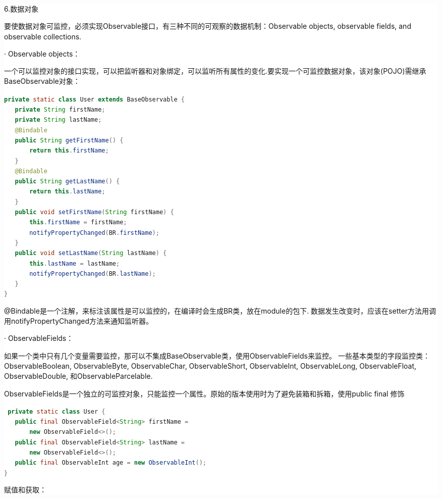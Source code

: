 6.数据对象

要使数据对象可监控，必须实现Observable接口，有三种不同的可观察的数据机制：Observable objects, observable fields, and observable collections.


· Observable objects：

一个可以监控对象的接口实现，可以把监听器和对象绑定，可以监听所有属性的变化.要实现一个可监控数据对象，该对象(POJO)需继承BaseObservable对象：

```java
private static class User extends BaseObservable {
   private String firstName;
   private String lastName;
   @Bindable
   public String getFirstName() {
       return this.firstName;
   }
   @Bindable
   public String getLastName() {
       return this.lastName;
   }
   public void setFirstName(String firstName) {
       this.firstName = firstName;
       notifyPropertyChanged(BR.firstName);
   }
   public void setLastName(String lastName) {
       this.lastName = lastName;
       notifyPropertyChanged(BR.lastName);
   }
}
```
@Bindable是一个注解，来标注该属性是可以监控的，在编译时会生成BR类，放在module的包下.
数据发生改变时，应该在setter方法用调用notifyPropertyChanged方法来通知监听器。


· ObservableFields：

 如果一个类中只有几个变量需要监控，那可以不集成BaseObservable类，使用ObservableFields来监控。
 一些基本类型的字段监控类： ObservableBoolean, ObservableByte, ObservableChar, ObservableShort, ObservableInt, ObservableLong, ObservableFloat, ObservableDouble, 和ObservableParcelable.

 ObservableFields是一个独立的可监控对象，只能监控一个属性。原始的版本使用时为了避免装箱和拆箱，使用public final 修饰


```java
 private static class User {
   public final ObservableField<String> firstName =
       new ObservableField<>();
   public final ObservableField<String> lastName =
       new ObservableField<>();
   public final ObservableInt age = new ObservableInt();
}
```


赋值和获取：
